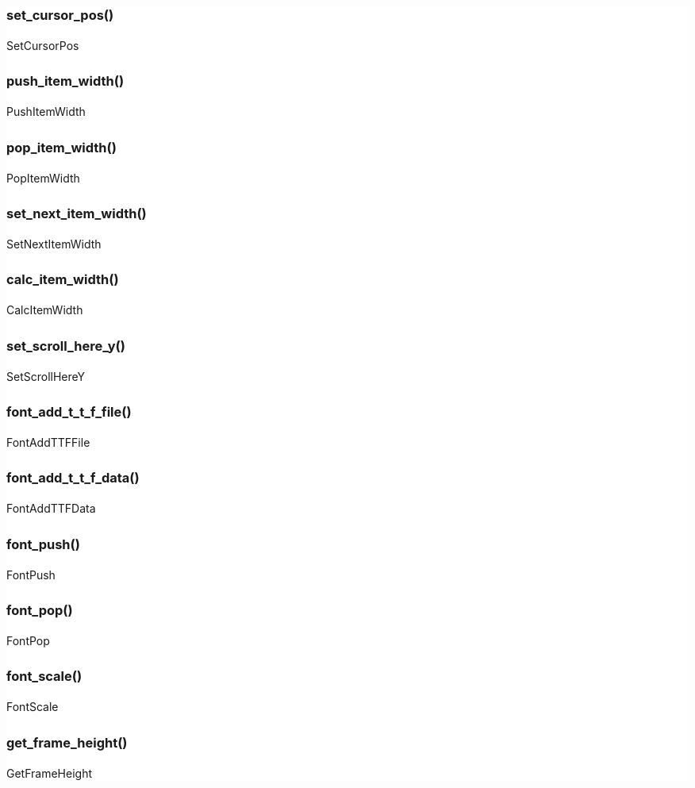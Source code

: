 

### set_cursor_pos()
SetCursorPos 



### push_item_width()
PushItemWidth 



### pop_item_width()
PopItemWidth 



### set_next_item_width()
SetNextItemWidth 



### calc_item_width()
CalcItemWidth 



### set_scroll_here_y()
SetScrollHereY 



### font_add_t_t_f_file()
FontAddTTFFile 



### font_add_t_t_f_data()
FontAddTTFData 



### font_push()
FontPush 



### font_pop()
FontPop 



### font_scale()
FontScale 



### get_frame_height()
GetFrameHeight 
